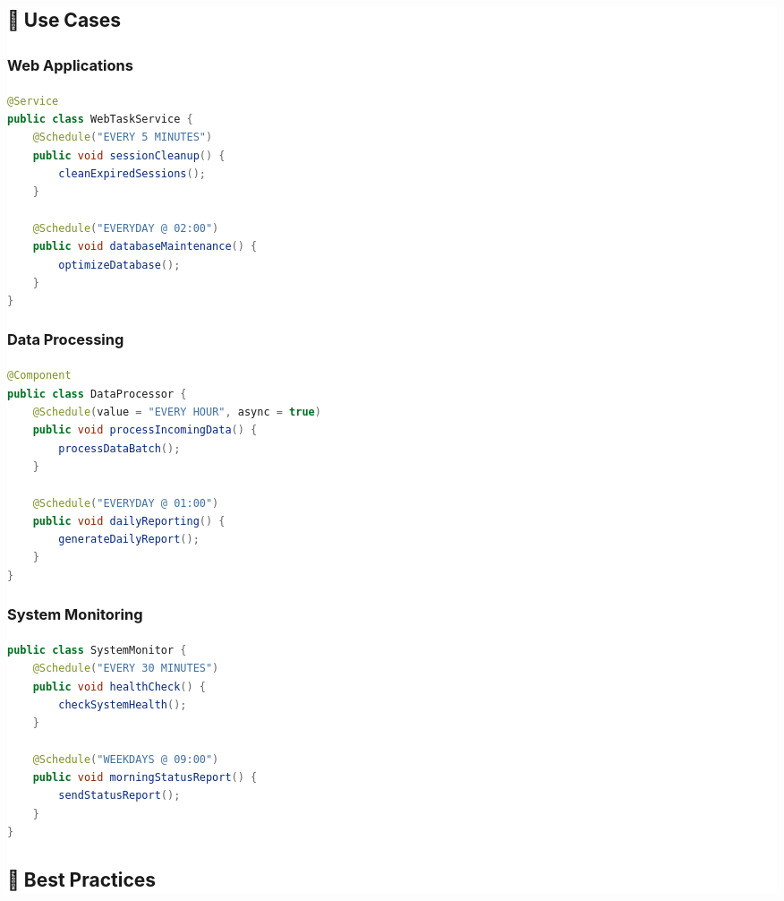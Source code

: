 ## 🎯 Use Cases

### Web Applications
```java
@Service
public class WebTaskService {
    @Schedule("EVERY 5 MINUTES")
    public void sessionCleanup() {
        cleanExpiredSessions();
    }

    @Schedule("EVERYDAY @ 02:00")
    public void databaseMaintenance() {
        optimizeDatabase();
    }
}
```

### Data Processing
```java
@Component
public class DataProcessor {
    @Schedule(value = "EVERY HOUR", async = true)
    public void processIncomingData() {
        processDataBatch();
    }

    @Schedule("EVERYDAY @ 01:00")
    public void dailyReporting() {
        generateDailyReport();
    }
}
```

### System Monitoring
```java
public class SystemMonitor {
    @Schedule("EVERY 30 MINUTES")
    public void healthCheck() {
        checkSystemHealth();
    }

    @Schedule("WEEKDAYS @ 09:00")
    public void morningStatusReport() {
        sendStatusReport();
    }
}
```

## 🚨 Best Practices
